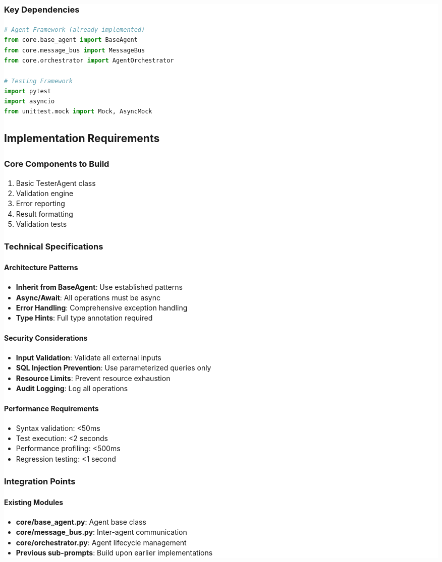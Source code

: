 ```
```

### Key Dependencies
```python
# Agent Framework (already implemented)
from core.base_agent import BaseAgent
from core.message_bus import MessageBus
from core.orchestrator import AgentOrchestrator

# Testing Framework
import pytest
import asyncio
from unittest.mock import Mock, AsyncMock
```

## Implementation Requirements

### Core Components to Build
1. Basic TesterAgent class
2. Validation engine
3. Error reporting
4. Result formatting
5. Validation tests

### Technical Specifications

#### Architecture Patterns
- **Inherit from BaseAgent**: Use established patterns
- **Async/Await**: All operations must be async
- **Error Handling**: Comprehensive exception handling
- **Type Hints**: Full type annotation required

#### Security Considerations
- **Input Validation**: Validate all external inputs
- **SQL Injection Prevention**: Use parameterized queries only
- **Resource Limits**: Prevent resource exhaustion
- **Audit Logging**: Log all operations

#### Performance Requirements
- Syntax validation: <50ms
- Test execution: <2 seconds
- Performance profiling: <500ms
- Regression testing: <1 second

### Integration Points

#### Existing Modules
- **core/base_agent.py**: Agent base class
- **core/message_bus.py**: Inter-agent communication
- **core/orchestrator.py**: Agent lifecycle management
- **Previous sub-prompts**: Build upon earlier implementations
